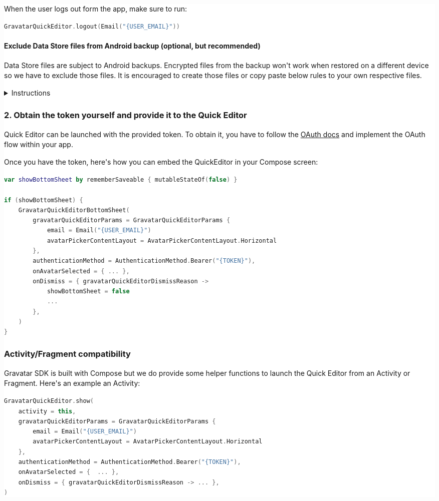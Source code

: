 When the user logs out form the app, make sure to run:

```kotlin
GravatarQuickEditor.logout(Email("{USER_EMAIL}"))
```

#### Exclude Data Store files from Android backup (optional, but recommended)

Data Store files are subject to Android backups. Encrypted files from the backup won't work when restored on a different device so we have to exclude those files.
It is encouraged to create those files or copy paste below rules to your own respective files.

<details><summary>Instructions</summary></details>

### 2. Obtain the token yourself and provide it to the Quick Editor

Quick Editor can be launched with the provided token. To obtain it, you have to follow the [OAuth docs](https://docs.gravatar.com/oauth/) and implement the OAuth flow within your app.

Once you have the token, here's how you can embed the QuickEditor in your Compose screen:

```kotlin
var showBottomSheet by rememberSaveable { mutableStateOf(false) }

if (showBottomSheet) {
    GravatarQuickEditorBottomSheet(
        gravatarQuickEditorParams = GravatarQuickEditorParams {
            email = Email("{USER_EMAIL}")
            avatarPickerContentLayout = AvatarPickerContentLayout.Horizontal
        },
        authenticationMethod = AuthenticationMethod.Bearer("{TOKEN}"),
        onAvatarSelected = { ... },
        onDismiss = { gravatarQuickEditorDismissReason ->
            showBottomSheet = false
            ...
        },
    )
}
```

### Activity/Fragment compatibility

Gravatar SDK is built with Compose but we do provide some helper functions to launch the Quick Editor from an Activity or Fragment. Here's an example an Activity:

```kotlin
GravatarQuickEditor.show(
    activity = this,
    gravatarQuickEditorParams = GravatarQuickEditorParams {
        email = Email("{USER_EMAIL}")
        avatarPickerContentLayout = AvatarPickerContentLayout.Horizontal
    },
    authenticationMethod = AuthenticationMethod.Bearer("{TOKEN}"),
    onAvatarSelected = {  ... },
    onDismiss = { gravatarQuickEditorDismissReason -> ... },
)
```
